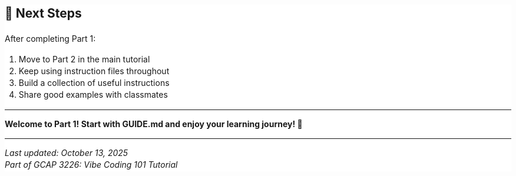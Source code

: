 ## 🎯 Next Steps

After completing Part 1:
1. Move to Part 2 in the main tutorial
2. Keep using instruction files throughout
3. Build a collection of useful instructions
4. Share good examples with classmates

---

**Welcome to Part 1! Start with GUIDE.md and enjoy your learning journey! 🚀**

---

*Last updated: October 13, 2025*  
*Part of GCAP 3226: Vibe Coding 101 Tutorial*
